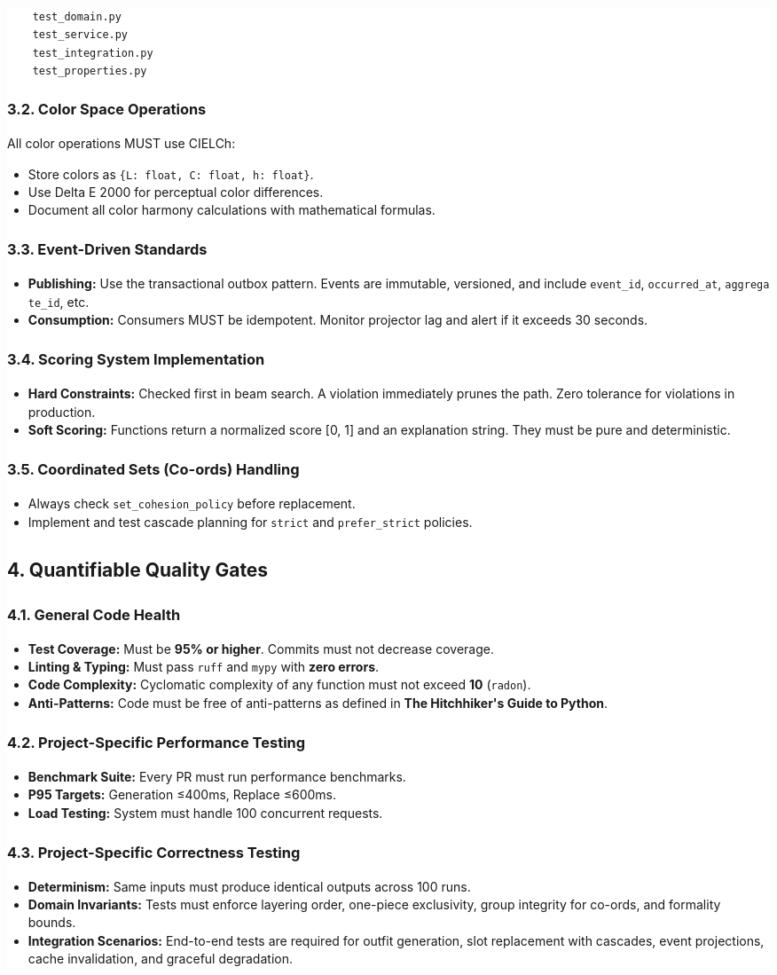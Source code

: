 ```
    test_domain.py
    test_service.py
    test_integration.py
    test_properties.py
```

### 3.2. Color Space Operations
All color operations MUST use CIELCh:
-   Store colors as `{L: float, C: float, h: float}`.
-   Use Delta E 2000 for perceptual color differences.
-   Document all color harmony calculations with mathematical formulas.

### 3.3. Event-Driven Standards
-   **Publishing:** Use the transactional outbox pattern. Events are immutable, versioned, and include `event_id`, `occurred_at`, `aggregate_id`, etc.
-   **Consumption:** Consumers MUST be idempotent. Monitor projector lag and alert if it exceeds 30 seconds.

### 3.4. Scoring System Implementation
-   **Hard Constraints:** Checked first in beam search. A violation immediately prunes the path. Zero tolerance for violations in production.
-   **Soft Scoring:** Functions return a normalized score [0, 1] and an explanation string. They must be pure and deterministic.

### 3.5. Coordinated Sets (Co-ords) Handling
-   Always check `set_cohesion_policy` before replacement.
-   Implement and test cascade planning for `strict` and `prefer_strict` policies.

## 4. Quantifiable Quality Gates

### 4.1. General Code Health
-   **Test Coverage:** Must be **95% or higher**. Commits must not decrease coverage.
-   **Linting & Typing:** Must pass `ruff` and `mypy` with **zero errors**.
-   **Code Complexity:** Cyclomatic complexity of any function must not exceed **10** (`radon`).
-   **Anti-Patterns:** Code must be free of anti-patterns as defined in **The Hitchhiker's Guide to Python**.

### 4.2. Project-Specific Performance Testing
-   **Benchmark Suite:** Every PR must run performance benchmarks.
-   **P95 Targets:** Generation ≤400ms, Replace ≤600ms.
-   **Load Testing:** System must handle 100 concurrent requests.

### 4.3. Project-Specific Correctness Testing
-   **Determinism:** Same inputs must produce identical outputs across 100 runs.
-   **Domain Invariants:** Tests must enforce layering order, one-piece exclusivity, group integrity for co-ords, and formality bounds.
-   **Integration Scenarios:** End-to-end tests are required for outfit generation, slot replacement with cascades, event projections, cache invalidation, and graceful degradation.
